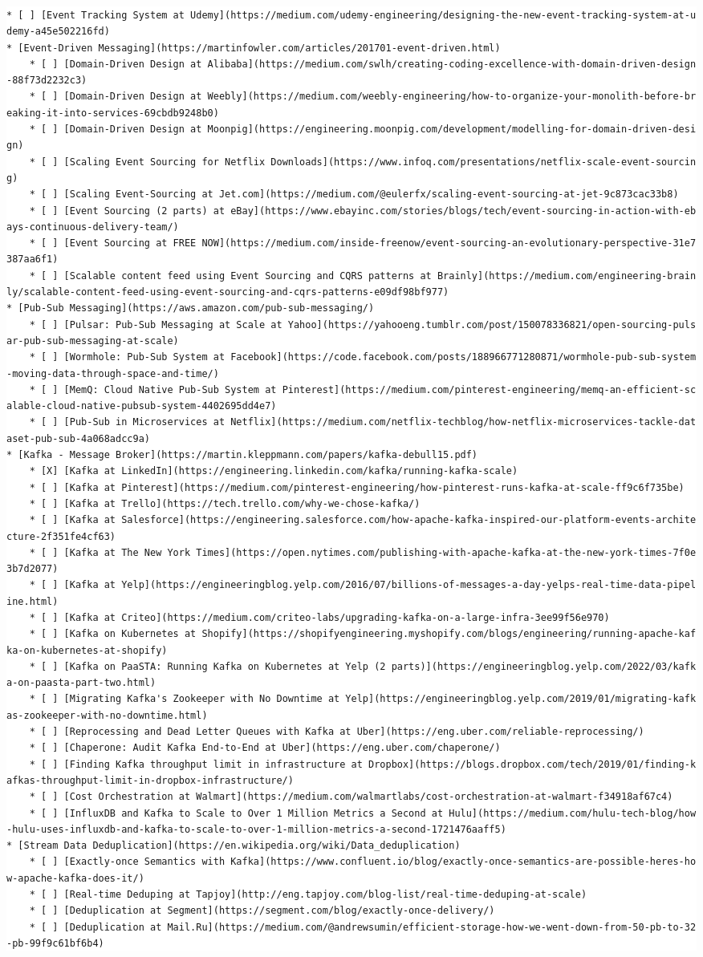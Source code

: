 	* [ ] [Event Tracking System at Udemy](https://medium.com/udemy-engineering/designing-the-new-event-tracking-system-at-udemy-a45e502216fd)
    * [Event-Driven Messaging](https://martinfowler.com/articles/201701-event-driven.html)
        * [ ] [Domain-Driven Design at Alibaba](https://medium.com/swlh/creating-coding-excellence-with-domain-driven-design-88f73d2232c3)
        * [ ] [Domain-Driven Design at Weebly](https://medium.com/weebly-engineering/how-to-organize-your-monolith-before-breaking-it-into-services-69cbdb9248b0)
        * [ ] [Domain-Driven Design at Moonpig](https://engineering.moonpig.com/development/modelling-for-domain-driven-design)
        * [ ] [Scaling Event Sourcing for Netflix Downloads](https://www.infoq.com/presentations/netflix-scale-event-sourcing)
        * [ ] [Scaling Event-Sourcing at Jet.com](https://medium.com/@eulerfx/scaling-event-sourcing-at-jet-9c873cac33b8)
        * [ ] [Event Sourcing (2 parts) at eBay](https://www.ebayinc.com/stories/blogs/tech/event-sourcing-in-action-with-ebays-continuous-delivery-team/)
		* [ ] [Event Sourcing at FREE NOW](https://medium.com/inside-freenow/event-sourcing-an-evolutionary-perspective-31e7387aa6f1)
		* [ ] [Scalable content feed using Event Sourcing and CQRS patterns at Brainly](https://medium.com/engineering-brainly/scalable-content-feed-using-event-sourcing-and-cqrs-patterns-e09df98bf977)
    * [Pub-Sub Messaging](https://aws.amazon.com/pub-sub-messaging/)
		* [ ] [Pulsar: Pub-Sub Messaging at Scale at Yahoo](https://yahooeng.tumblr.com/post/150078336821/open-sourcing-pulsar-pub-sub-messaging-at-scale)
		* [ ] [Wormhole: Pub-Sub System at Facebook](https://code.facebook.com/posts/188966771280871/wormhole-pub-sub-system-moving-data-through-space-and-time/)
		* [ ] [MemQ: Cloud Native Pub-Sub System at Pinterest](https://medium.com/pinterest-engineering/memq-an-efficient-scalable-cloud-native-pubsub-system-4402695dd4e7)
		* [ ] [Pub-Sub in Microservices at Netflix](https://medium.com/netflix-techblog/how-netflix-microservices-tackle-dataset-pub-sub-4a068adcc9a)
	* [Kafka - Message Broker](https://martin.kleppmann.com/papers/kafka-debull15.pdf)	
		* [X] [Kafka at LinkedIn](https://engineering.linkedin.com/kafka/running-kafka-scale)
		* [ ] [Kafka at Pinterest](https://medium.com/pinterest-engineering/how-pinterest-runs-kafka-at-scale-ff9c6f735be)
		* [ ] [Kafka at Trello](https://tech.trello.com/why-we-chose-kafka/)	
		* [ ] [Kafka at Salesforce](https://engineering.salesforce.com/how-apache-kafka-inspired-our-platform-events-architecture-2f351fe4cf63)
		* [ ] [Kafka at The New York Times](https://open.nytimes.com/publishing-with-apache-kafka-at-the-new-york-times-7f0e3b7d2077)
		* [ ] [Kafka at Yelp](https://engineeringblog.yelp.com/2016/07/billions-of-messages-a-day-yelps-real-time-data-pipeline.html)
		* [ ] [Kafka at Criteo](https://medium.com/criteo-labs/upgrading-kafka-on-a-large-infra-3ee99f56e970)
		* [ ] [Kafka on Kubernetes at Shopify](https://shopifyengineering.myshopify.com/blogs/engineering/running-apache-kafka-on-kubernetes-at-shopify)
		* [ ] [Kafka on PaaSTA: Running Kafka on Kubernetes at Yelp (2 parts)](https://engineeringblog.yelp.com/2022/03/kafka-on-paasta-part-two.html)
		* [ ] [Migrating Kafka's Zookeeper with No Downtime at Yelp](https://engineeringblog.yelp.com/2019/01/migrating-kafkas-zookeeper-with-no-downtime.html)
		* [ ] [Reprocessing and Dead Letter Queues with Kafka at Uber](https://eng.uber.com/reliable-reprocessing/)
		* [ ] [Chaperone: Audit Kafka End-to-End at Uber](https://eng.uber.com/chaperone/)
		* [ ] [Finding Kafka throughput limit in infrastructure at Dropbox](https://blogs.dropbox.com/tech/2019/01/finding-kafkas-throughput-limit-in-dropbox-infrastructure/)
		* [ ] [Cost Orchestration at Walmart](https://medium.com/walmartlabs/cost-orchestration-at-walmart-f34918af67c4)
		* [ ] [InfluxDB and Kafka to Scale to Over 1 Million Metrics a Second at Hulu](https://medium.com/hulu-tech-blog/how-hulu-uses-influxdb-and-kafka-to-scale-to-over-1-million-metrics-a-second-1721476aaff5)
	* [Stream Data Deduplication](https://en.wikipedia.org/wiki/Data_deduplication)
		* [ ] [Exactly-once Semantics with Kafka](https://www.confluent.io/blog/exactly-once-semantics-are-possible-heres-how-apache-kafka-does-it/)
		* [ ] [Real-time Deduping at Tapjoy](http://eng.tapjoy.com/blog-list/real-time-deduping-at-scale)
		* [ ] [Deduplication at Segment](https://segment.com/blog/exactly-once-delivery/)
		* [ ] [Deduplication at Mail.Ru](https://medium.com/@andrewsumin/efficient-storage-how-we-went-down-from-50-pb-to-32-pb-99f9c61bf6b4)